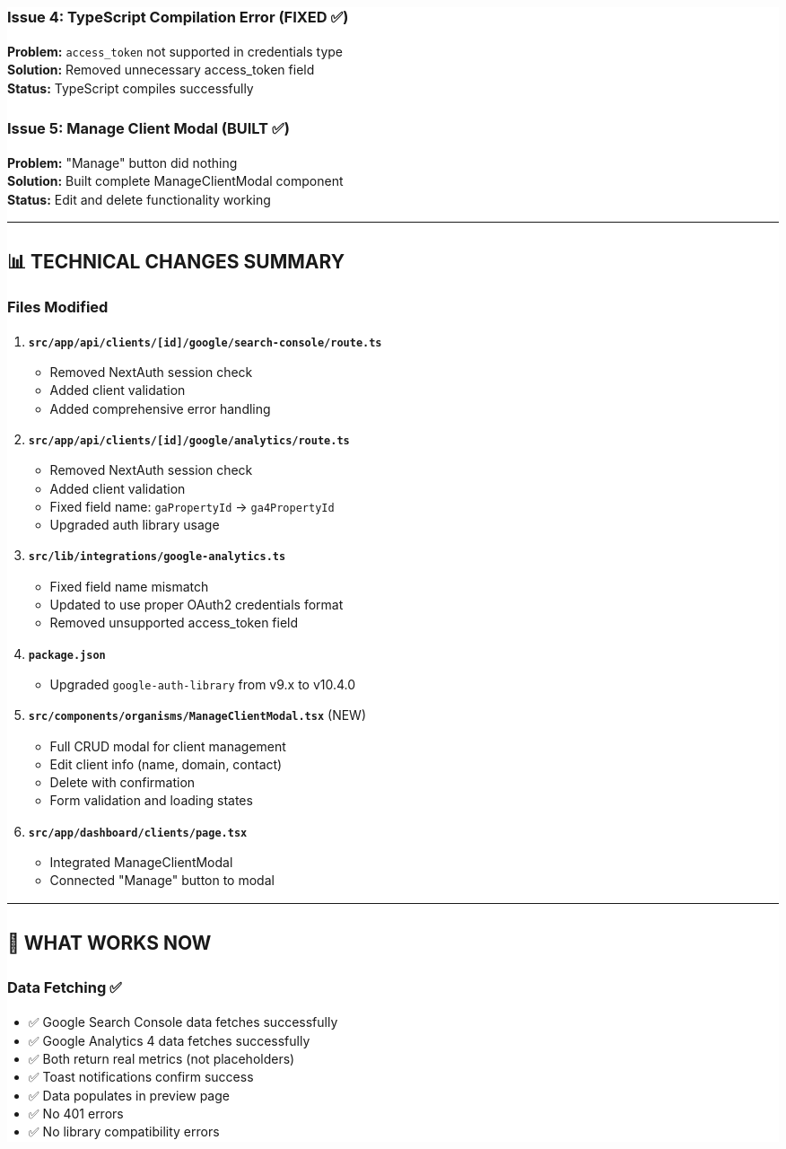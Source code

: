 ### Issue 4: TypeScript Compilation Error (FIXED ✅)
**Problem:** `access_token` not supported in credentials type  
**Solution:** Removed unnecessary access_token field  
**Status:** TypeScript compiles successfully

### Issue 5: Manage Client Modal (BUILT ✅)
**Problem:** "Manage" button did nothing  
**Solution:** Built complete ManageClientModal component  
**Status:** Edit and delete functionality working

---

## 📊 TECHNICAL CHANGES SUMMARY

### Files Modified

1. **`src/app/api/clients/[id]/google/search-console/route.ts`**
   - Removed NextAuth session check
   - Added client validation
   - Added comprehensive error handling

2. **`src/app/api/clients/[id]/google/analytics/route.ts`**
   - Removed NextAuth session check
   - Added client validation
   - Fixed field name: `gaPropertyId` → `ga4PropertyId`
   - Upgraded auth library usage

3. **`src/lib/integrations/google-analytics.ts`**
   - Fixed field name mismatch
   - Updated to use proper OAuth2 credentials format
   - Removed unsupported access_token field

4. **`package.json`**
   - Upgraded `google-auth-library` from v9.x to v10.4.0

5. **`src/components/organisms/ManageClientModal.tsx`** (NEW)
   - Full CRUD modal for client management
   - Edit client info (name, domain, contact)
   - Delete with confirmation
   - Form validation and loading states

6. **`src/app/dashboard/clients/page.tsx`**
   - Integrated ManageClientModal
   - Connected "Manage" button to modal

---

## 🎯 WHAT WORKS NOW

### Data Fetching ✅
- ✅ Google Search Console data fetches successfully
- ✅ Google Analytics 4 data fetches successfully
- ✅ Both return real metrics (not placeholders)
- ✅ Toast notifications confirm success
- ✅ Data populates in preview page
- ✅ No 401 errors
- ✅ No library compatibility errors
